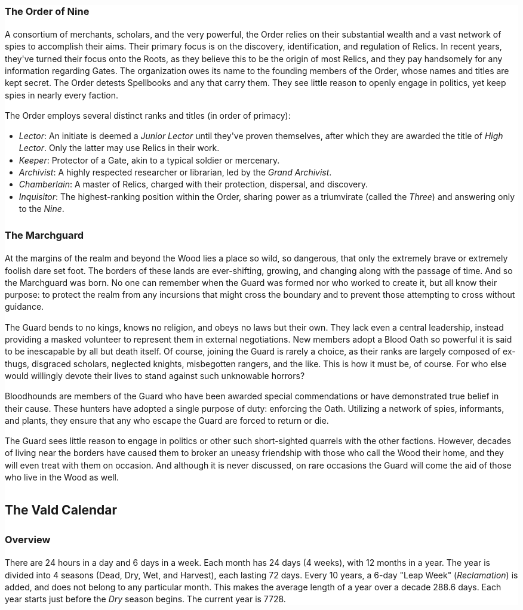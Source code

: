 ### The Order of Nine

A consortium of merchants, scholars, and the very powerful, the Order relies on their substantial wealth and a vast network of spies to accomplish their aims. Their primary focus is on the discovery, identification, and regulation of Relics. In recent years, they've turned their focus onto the Roots, as they believe this to be the origin of most Relics, and they pay handsomely for any information regarding Gates. The organization owes its name to the founding members of the Order, whose names and titles are kept secret. The Order detests Spellbooks and any that carry them. They see little reason to openly engage in politics, yet keep spies in nearly every faction.

The Order employs several distinct ranks and titles (in order of primacy):
- _Lector_: An initiate is deemed a _Junior Lector_ until they've proven themselves, after which they are awarded the title of _High Lector_. Only the latter may use Relics in their work.
- _Keeper_: Protector of a Gate, akin to a typical soldier or mercenary.
- _Archivist_: A highly respected researcher or librarian, led by the _Grand Archivist_.
- _Chamberlain_: A master of Relics, charged with their protection, dispersal, and discovery.
- _Inquisitor_: The highest-ranking position within the Order, sharing power as a triumvirate (called the _Three_) and answering only to the _Nine_.

### The Marchguard

At the margins of the realm and beyond the Wood lies a place so wild, so dangerous, that only the extremely brave or extremely foolish dare set foot. The borders of these lands are ever-shifting, growing, and changing along with the passage of time. And so the Marchguard was born. No one can remember when the Guard was formed nor who worked to create it, but all know their purpose: to protect the realm from any incursions that might cross the boundary and to prevent those attempting to cross without guidance.

The Guard bends to no kings, knows no religion, and obeys no laws but their own. They lack even a central leadership, instead providing a masked volunteer to represent them in external negotiations. New members adopt a Blood Oath so powerful it is said to be inescapable by all but death itself. Of course, joining the Guard is rarely a choice, as their ranks are largely composed of ex-thugs, disgraced scholars, neglected knights, misbegotten rangers, and the like. This is how it must be, of course. For who else would willingly devote their lives to stand against such unknowable horrors?

Bloodhounds are members of the Guard who have been awarded special commendations or have demonstrated true belief in their cause. These hunters have adopted a single purpose of duty: enforcing the Oath. Utilizing a network of spies, informants, and plants, they ensure that any who escape the Guard are forced to return or die.

The Guard sees little reason to engage in politics or other such short-sighted quarrels with the other factions. However, decades of living near the borders have caused them to broker an uneasy friendship with those who call the Wood their home, and they will even treat with them on occasion. And although it is never discussed, on rare occasions the Guard will come the aid of those who live in the Wood as well.

## The Vald Calendar

### Overview

There are 24 hours in a day and 6 days in a week. Each month has 24 days (4 weeks), with 12 months in a year. The year is divided into 4 seasons (Dead, Dry, Wet, and Harvest), each lasting 72 days. Every 10 years, a 6-day "Leap Week" (_Reclamation_) is added, and does not belong to any particular month. This makes the average length of a year over a decade 288.6 days. Each year starts just before the _Dry_ season begins. The current year is 7728.
